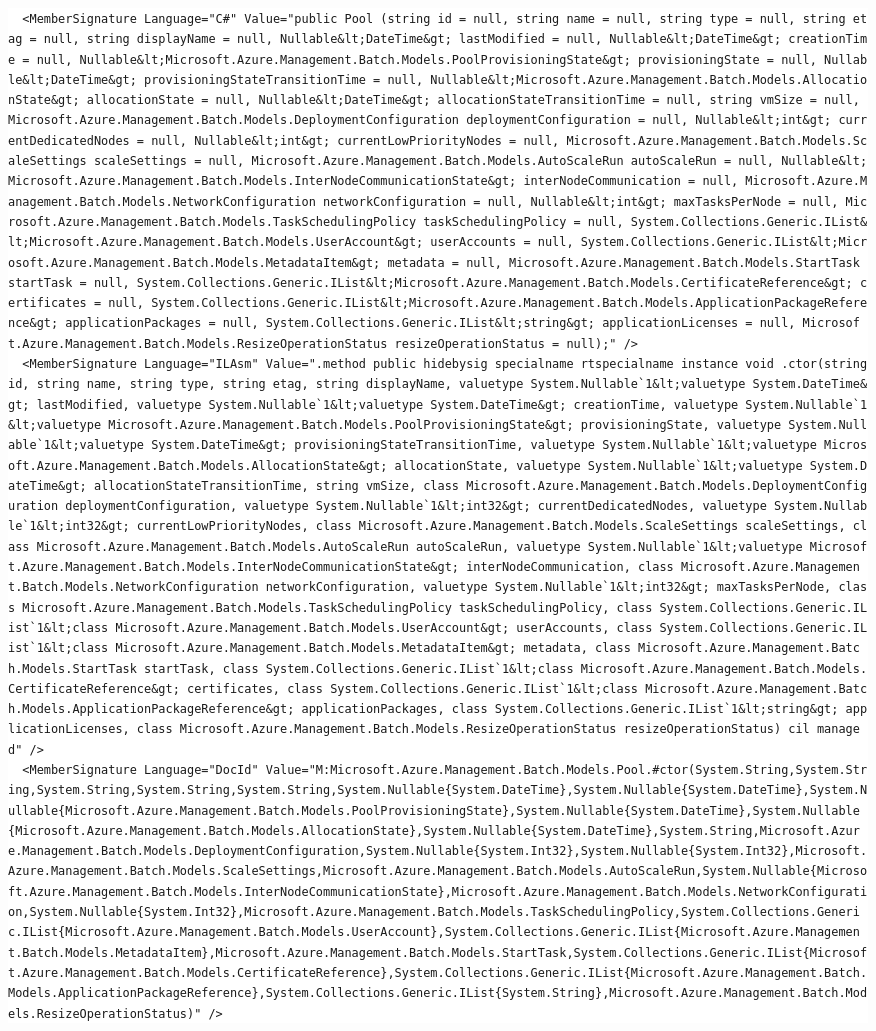       <MemberSignature Language="C#" Value="public Pool (string id = null, string name = null, string type = null, string etag = null, string displayName = null, Nullable&lt;DateTime&gt; lastModified = null, Nullable&lt;DateTime&gt; creationTime = null, Nullable&lt;Microsoft.Azure.Management.Batch.Models.PoolProvisioningState&gt; provisioningState = null, Nullable&lt;DateTime&gt; provisioningStateTransitionTime = null, Nullable&lt;Microsoft.Azure.Management.Batch.Models.AllocationState&gt; allocationState = null, Nullable&lt;DateTime&gt; allocationStateTransitionTime = null, string vmSize = null, Microsoft.Azure.Management.Batch.Models.DeploymentConfiguration deploymentConfiguration = null, Nullable&lt;int&gt; currentDedicatedNodes = null, Nullable&lt;int&gt; currentLowPriorityNodes = null, Microsoft.Azure.Management.Batch.Models.ScaleSettings scaleSettings = null, Microsoft.Azure.Management.Batch.Models.AutoScaleRun autoScaleRun = null, Nullable&lt;Microsoft.Azure.Management.Batch.Models.InterNodeCommunicationState&gt; interNodeCommunication = null, Microsoft.Azure.Management.Batch.Models.NetworkConfiguration networkConfiguration = null, Nullable&lt;int&gt; maxTasksPerNode = null, Microsoft.Azure.Management.Batch.Models.TaskSchedulingPolicy taskSchedulingPolicy = null, System.Collections.Generic.IList&lt;Microsoft.Azure.Management.Batch.Models.UserAccount&gt; userAccounts = null, System.Collections.Generic.IList&lt;Microsoft.Azure.Management.Batch.Models.MetadataItem&gt; metadata = null, Microsoft.Azure.Management.Batch.Models.StartTask startTask = null, System.Collections.Generic.IList&lt;Microsoft.Azure.Management.Batch.Models.CertificateReference&gt; certificates = null, System.Collections.Generic.IList&lt;Microsoft.Azure.Management.Batch.Models.ApplicationPackageReference&gt; applicationPackages = null, System.Collections.Generic.IList&lt;string&gt; applicationLicenses = null, Microsoft.Azure.Management.Batch.Models.ResizeOperationStatus resizeOperationStatus = null);" />
      <MemberSignature Language="ILAsm" Value=".method public hidebysig specialname rtspecialname instance void .ctor(string id, string name, string type, string etag, string displayName, valuetype System.Nullable`1&lt;valuetype System.DateTime&gt; lastModified, valuetype System.Nullable`1&lt;valuetype System.DateTime&gt; creationTime, valuetype System.Nullable`1&lt;valuetype Microsoft.Azure.Management.Batch.Models.PoolProvisioningState&gt; provisioningState, valuetype System.Nullable`1&lt;valuetype System.DateTime&gt; provisioningStateTransitionTime, valuetype System.Nullable`1&lt;valuetype Microsoft.Azure.Management.Batch.Models.AllocationState&gt; allocationState, valuetype System.Nullable`1&lt;valuetype System.DateTime&gt; allocationStateTransitionTime, string vmSize, class Microsoft.Azure.Management.Batch.Models.DeploymentConfiguration deploymentConfiguration, valuetype System.Nullable`1&lt;int32&gt; currentDedicatedNodes, valuetype System.Nullable`1&lt;int32&gt; currentLowPriorityNodes, class Microsoft.Azure.Management.Batch.Models.ScaleSettings scaleSettings, class Microsoft.Azure.Management.Batch.Models.AutoScaleRun autoScaleRun, valuetype System.Nullable`1&lt;valuetype Microsoft.Azure.Management.Batch.Models.InterNodeCommunicationState&gt; interNodeCommunication, class Microsoft.Azure.Management.Batch.Models.NetworkConfiguration networkConfiguration, valuetype System.Nullable`1&lt;int32&gt; maxTasksPerNode, class Microsoft.Azure.Management.Batch.Models.TaskSchedulingPolicy taskSchedulingPolicy, class System.Collections.Generic.IList`1&lt;class Microsoft.Azure.Management.Batch.Models.UserAccount&gt; userAccounts, class System.Collections.Generic.IList`1&lt;class Microsoft.Azure.Management.Batch.Models.MetadataItem&gt; metadata, class Microsoft.Azure.Management.Batch.Models.StartTask startTask, class System.Collections.Generic.IList`1&lt;class Microsoft.Azure.Management.Batch.Models.CertificateReference&gt; certificates, class System.Collections.Generic.IList`1&lt;class Microsoft.Azure.Management.Batch.Models.ApplicationPackageReference&gt; applicationPackages, class System.Collections.Generic.IList`1&lt;string&gt; applicationLicenses, class Microsoft.Azure.Management.Batch.Models.ResizeOperationStatus resizeOperationStatus) cil managed" />
      <MemberSignature Language="DocId" Value="M:Microsoft.Azure.Management.Batch.Models.Pool.#ctor(System.String,System.String,System.String,System.String,System.String,System.Nullable{System.DateTime},System.Nullable{System.DateTime},System.Nullable{Microsoft.Azure.Management.Batch.Models.PoolProvisioningState},System.Nullable{System.DateTime},System.Nullable{Microsoft.Azure.Management.Batch.Models.AllocationState},System.Nullable{System.DateTime},System.String,Microsoft.Azure.Management.Batch.Models.DeploymentConfiguration,System.Nullable{System.Int32},System.Nullable{System.Int32},Microsoft.Azure.Management.Batch.Models.ScaleSettings,Microsoft.Azure.Management.Batch.Models.AutoScaleRun,System.Nullable{Microsoft.Azure.Management.Batch.Models.InterNodeCommunicationState},Microsoft.Azure.Management.Batch.Models.NetworkConfiguration,System.Nullable{System.Int32},Microsoft.Azure.Management.Batch.Models.TaskSchedulingPolicy,System.Collections.Generic.IList{Microsoft.Azure.Management.Batch.Models.UserAccount},System.Collections.Generic.IList{Microsoft.Azure.Management.Batch.Models.MetadataItem},Microsoft.Azure.Management.Batch.Models.StartTask,System.Collections.Generic.IList{Microsoft.Azure.Management.Batch.Models.CertificateReference},System.Collections.Generic.IList{Microsoft.Azure.Management.Batch.Models.ApplicationPackageReference},System.Collections.Generic.IList{System.String},Microsoft.Azure.Management.Batch.Models.ResizeOperationStatus)" />
